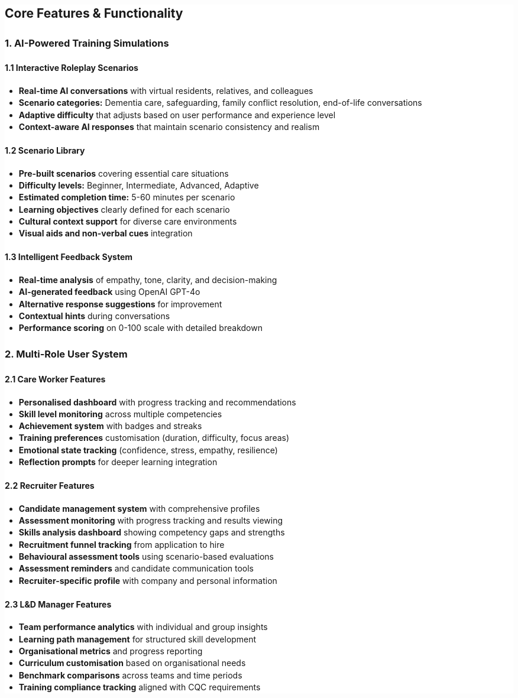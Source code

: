 ## Core Features & Functionality

### 1. AI-Powered Training Simulations

#### 1.1 Interactive Roleplay Scenarios
- **Real-time AI conversations** with virtual residents, relatives, and colleagues
- **Scenario categories:** Dementia care, safeguarding, family conflict resolution, end-of-life conversations
- **Adaptive difficulty** that adjusts based on user performance and experience level
- **Context-aware AI responses** that maintain scenario consistency and realism

#### 1.2 Scenario Library
- **Pre-built scenarios** covering essential care situations
- **Difficulty levels:** Beginner, Intermediate, Advanced, Adaptive
- **Estimated completion time:** 5-60 minutes per scenario
- **Learning objectives** clearly defined for each scenario
- **Cultural context support** for diverse care environments
- **Visual aids and non-verbal cues** integration

#### 1.3 Intelligent Feedback System
- **Real-time analysis** of empathy, tone, clarity, and decision-making
- **AI-generated feedback** using OpenAI GPT-4o
- **Alternative response suggestions** for improvement
- **Contextual hints** during conversations
- **Performance scoring** on 0-100 scale with detailed breakdown

### 2. Multi-Role User System

#### 2.1 Care Worker Features
- **Personalised dashboard** with progress tracking and recommendations
- **Skill level monitoring** across multiple competencies
- **Achievement system** with badges and streaks
- **Training preferences** customisation (duration, difficulty, focus areas)
- **Emotional state tracking** (confidence, stress, empathy, resilience)
- **Reflection prompts** for deeper learning integration

#### 2.2 Recruiter Features
- **Candidate management system** with comprehensive profiles
- **Assessment monitoring** with progress tracking and results viewing
- **Skills analysis dashboard** showing competency gaps and strengths
- **Recruitment funnel tracking** from application to hire
- **Behavioural assessment tools** using scenario-based evaluations
- **Assessment reminders** and candidate communication tools
- **Recruiter-specific profile** with company and personal information

#### 2.3 L&D Manager Features
- **Team performance analytics** with individual and group insights
- **Learning path management** for structured skill development
- **Organisational metrics** and progress reporting
- **Curriculum customisation** based on organisational needs
- **Benchmark comparisons** across teams and time periods
- **Training compliance tracking** aligned with CQC requirements
